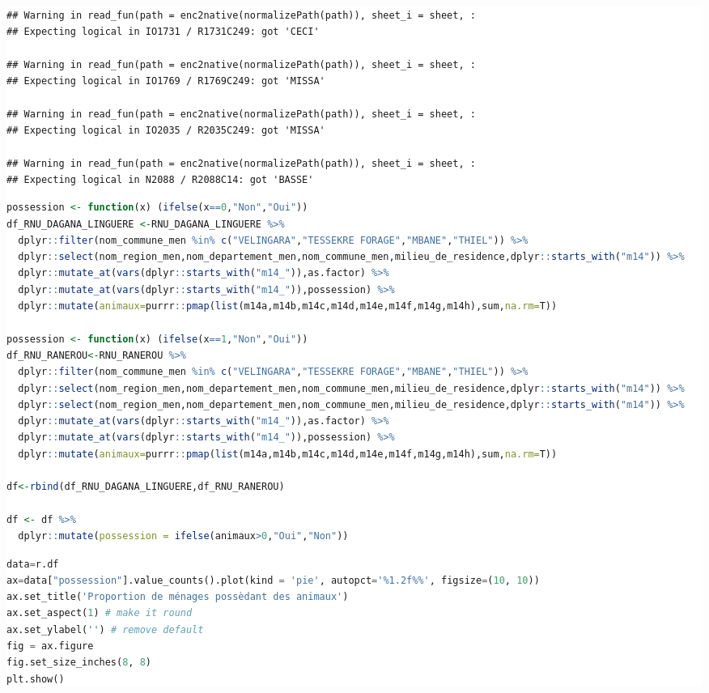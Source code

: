    ## Warning in read_fun(path = enc2native(normalizePath(path)), sheet_i = sheet, :
    ## Expecting logical in IO1731 / R1731C249: got 'CECI'

    ## Warning in read_fun(path = enc2native(normalizePath(path)), sheet_i = sheet, :
    ## Expecting logical in IO1769 / R1769C249: got 'MISSA'

    ## Warning in read_fun(path = enc2native(normalizePath(path)), sheet_i = sheet, :
    ## Expecting logical in IO2035 / R2035C249: got 'MISSA'

    ## Warning in read_fun(path = enc2native(normalizePath(path)), sheet_i = sheet, :
    ## Expecting logical in N2088 / R2088C14: got 'BASSE'

``` r
possession <- function(x) (ifelse(x==0,"Non","Oui"))
df_RNU_DAGANA_LINGUERE <-RNU_DAGANA_LINGUERE %>% 
  dplyr::filter(nom_commune_men %in% c("VELINGARA","TESSEKRE FORAGE","MBANE","THIEL")) %>% 
  dplyr::select(nom_region_men,nom_departement_men,nom_commune_men,milieu_de_residence,dplyr::starts_with("m14")) %>% 
  dplyr::mutate_at(vars(dplyr::starts_with("m14_")),as.factor) %>% 
  dplyr::mutate_at(vars(dplyr::starts_with("m14_")),possession) %>% 
  dplyr::mutate(animaux=purrr::pmap(list(m14a,m14b,m14c,m14d,m14e,m14f,m14g,m14h),sum,na.rm=T))

possession <- function(x) (ifelse(x==1,"Non","Oui"))
df_RNU_RANEROU<-RNU_RANEROU %>% 
  dplyr::filter(nom_commune_men %in% c("VELINGARA","TESSEKRE FORAGE","MBANE","THIEL")) %>% 
  dplyr::select(nom_region_men,nom_departement_men,nom_commune_men,milieu_de_residence,dplyr::starts_with("m14")) %>% 
  dplyr::select(nom_region_men,nom_departement_men,nom_commune_men,milieu_de_residence,dplyr::starts_with("m14")) %>% 
  dplyr::mutate_at(vars(dplyr::starts_with("m14_")),as.factor) %>% 
  dplyr::mutate_at(vars(dplyr::starts_with("m14_")),possession) %>% 
  dplyr::mutate(animaux=purrr::pmap(list(m14a,m14b,m14c,m14d,m14e,m14f,m14g,m14h),sum,na.rm=T))

df<-rbind(df_RNU_DAGANA_LINGUERE,df_RNU_RANEROU)

df <- df %>% 
  dplyr::mutate(possession = ifelse(animaux>0,"Oui","Non"))
```

``` python
data=r.df
ax=data["possession"].value_counts().plot(kind = 'pie', autopct='%1.2f%%', figsize=(10, 10))
ax.set_title('Proportion de ménages possèdant des animaux')
ax.set_aspect(1) # make it round 
ax.set_ylabel('') # remove default 
fig = ax.figure 
fig.set_size_inches(8, 8)
plt.show()
```
